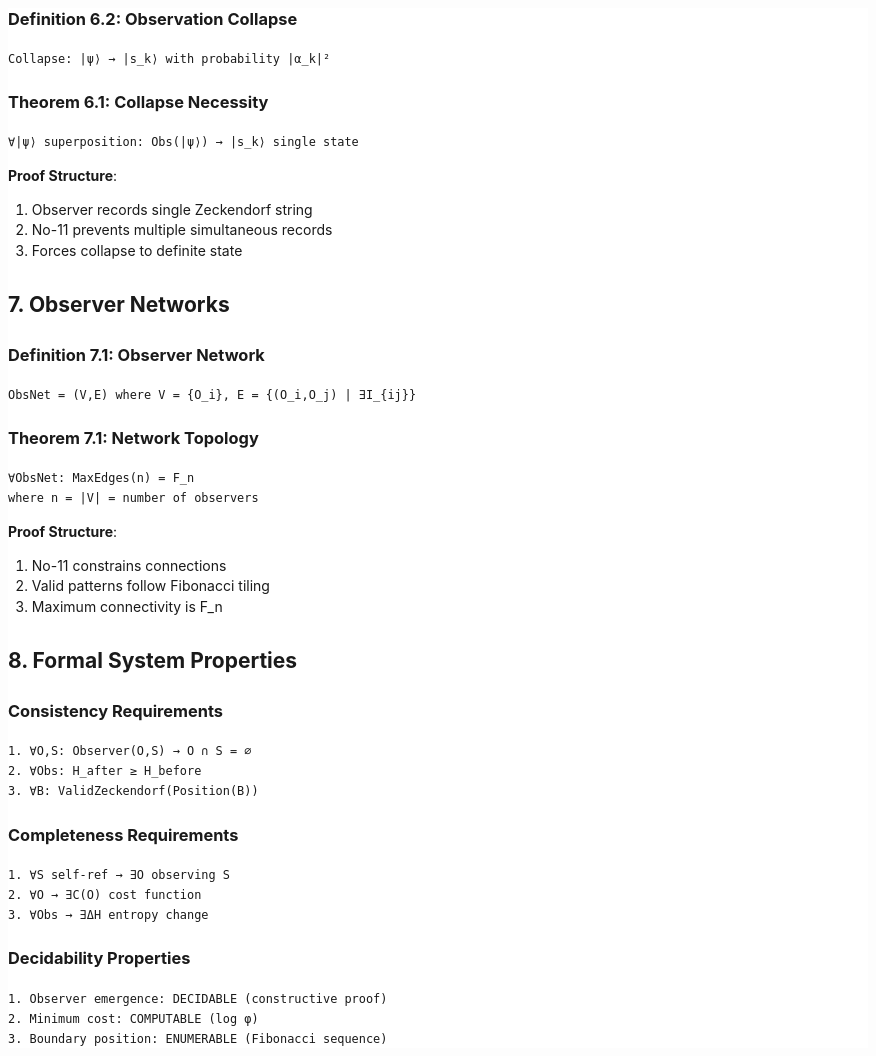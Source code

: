 ### Definition 6.2: Observation Collapse
```
Collapse: |ψ⟩ → |s_k⟩ with probability |α_k|²
```

### Theorem 6.1: Collapse Necessity
```
∀|ψ⟩ superposition: Obs(|ψ⟩) → |s_k⟩ single state
```

**Proof Structure**:
1. Observer records single Zeckendorf string
2. No-11 prevents multiple simultaneous records
3. Forces collapse to definite state

## 7. Observer Networks

### Definition 7.1: Observer Network
```
ObsNet = (V,E) where V = {O_i}, E = {(O_i,O_j) | ∃I_{ij}}
```

### Theorem 7.1: Network Topology
```
∀ObsNet: MaxEdges(n) = F_n
where n = |V| = number of observers
```

**Proof Structure**:
1. No-11 constrains connections
2. Valid patterns follow Fibonacci tiling
3. Maximum connectivity is F_n

## 8. Formal System Properties

### Consistency Requirements
```
1. ∀O,S: Observer(O,S) → O ∩ S = ∅
2. ∀Obs: H_after ≥ H_before
3. ∀B: ValidZeckendorf(Position(B))
```

### Completeness Requirements
```
1. ∀S self-ref → ∃O observing S
2. ∀O → ∃C(O) cost function
3. ∀Obs → ∃ΔH entropy change
```

### Decidability Properties
```
1. Observer emergence: DECIDABLE (constructive proof)
2. Minimum cost: COMPUTABLE (log φ)
3. Boundary position: ENUMERABLE (Fibonacci sequence)
```
